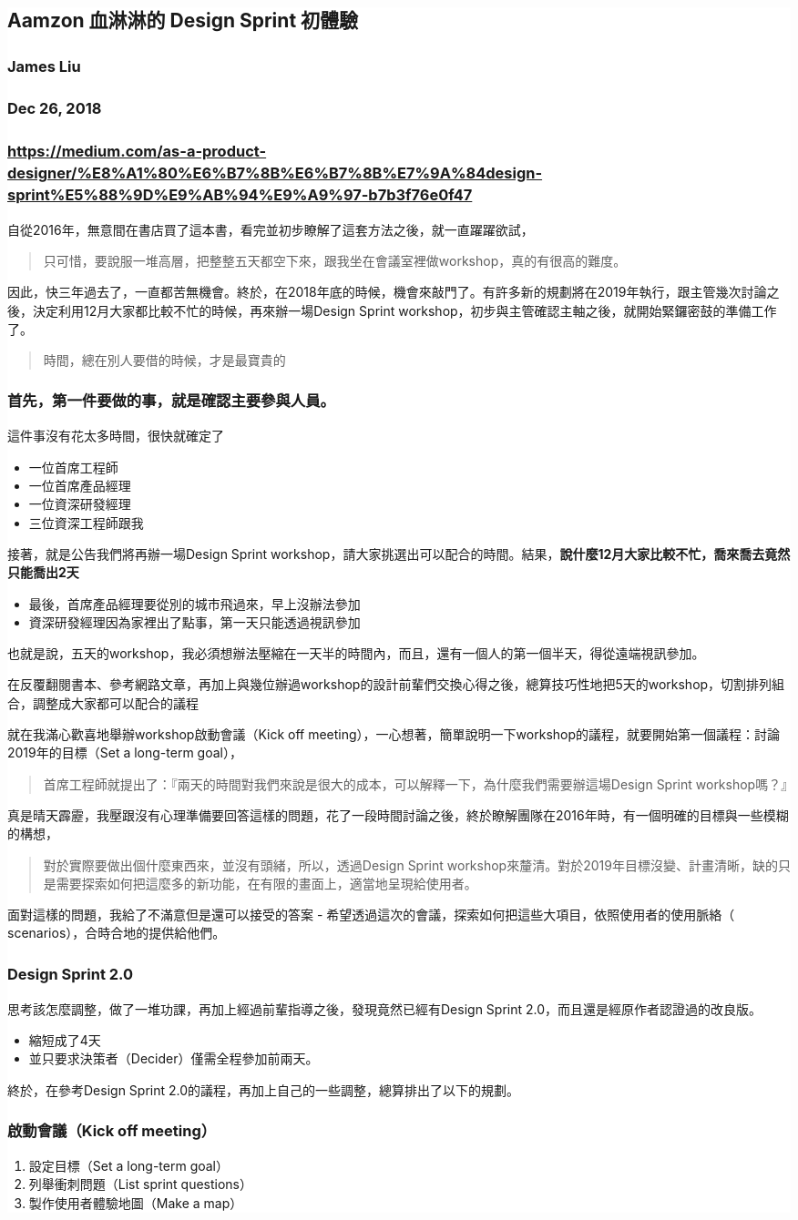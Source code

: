 ## Aamzon 血淋淋的 Design Sprint 初體驗
### James Liu
### Dec 26, 2018
### https://medium.com/as-a-product-designer/%E8%A1%80%E6%B7%8B%E6%B7%8B%E7%9A%84design-sprint%E5%88%9D%E9%AB%94%E9%A9%97-b7b3f76e0f47

自從2016年，無意間在書店買了這本書，看完並初步瞭解了這套方法之後，就一直躍躍欲試，

> 只可惜，要說服一堆高層，把整整五天都空下來，跟我坐在會議室裡做workshop，真的有很高的難度。

因此，快三年過去了，一直都苦無機會。終於，在2018年底的時候，機會來敲門了。有許多新的規劃將在2019年執行，跟主管幾次討論之後，決定利用12月大家都比較不忙的時候，再來辦一場Design Sprint workshop，初步與主管確認主軸之後，就開始緊鑼密鼓的準備工作了。

> 時間，總在別人要借的時候，才是最寶貴的

### 首先，第一件要做的事，就是確認主要參與人員。
這件事沒有花太多時間，很快就確定了
- 一位首席工程師
- 一位首席產品經理
- 一位資深研發經理
- 三位資深工程師跟我

接著，就是公告我們將再辦一場Design Sprint workshop，請大家挑選出可以配合的時間。結果，**說什麼12月大家比較不忙，喬來喬去竟然只能喬出2天**  
- 最後，首席產品經理要從別的城市飛過來，早上沒辦法參加
- 資深研發經理因為家裡出了點事，第一天只能透過視訊參加

也就是說，五天的workshop，我必須想辦法壓縮在一天半的時間內，而且，還有一個人的第一個半天，得從遠端視訊參加。

在反覆翻閱書本、參考網路文章，再加上與幾位辦過workshop的設計前輩們交換心得之後，總算技巧性地把5天的workshop，切割排列組合，調整成大家都可以配合的議程  


就在我滿心歡喜地舉辦workshop啟動會議（Kick off meeting），一心想著，簡單說明一下workshop的議程，就要開始第一個議程：討論2019年的目標（Set a long-term goal），

> 首席工程師就提出了：『兩天的時間對我們來說是很大的成本，可以解釋一下，為什麼我們需要辦這場Design Sprint workshop嗎？』

真是晴天霹靂，我壓跟沒有心理準備要回答這樣的問題，花了一段時間討論之後，終於瞭解團隊在2016年時，有一個明確的目標與一些模糊的構想，

> 對於實際要做出個什麼東西來，並沒有頭緒，所以，透過Design Sprint workshop來釐清。對於2019年目標沒變、計畫清晰，缺的只是需要探索如何把這麼多的新功能，在有限的畫面上，適當地呈現給使用者。

面對這樣的問題，我給了不滿意但是還可以接受的答案 - 希望透過這次的會議，探索如何把這些大項目，依照使用者的使用脈絡（ scenarios），合時合地的提供給他們。

### Design Sprint 2.0
思考該怎麼調整，做了一堆功課，再加上經過前輩指導之後，發現竟然已經有Design Sprint 2.0，而且還是經原作者認證過的改良版。
- 縮短成了4天
- 並只要求決策者（Decider）僅需全程參加前兩天。

終於，在參考Design Sprint 2.0的議程，再加上自己的一些調整，總算排出了以下的規劃。

### 啟動會議（Kick off meeting）
1. 設定目標（Set a long-term goal）
2. 列舉衝刺問題（List sprint questions）
3. 製作使用者體驗地圖（Make a map）

